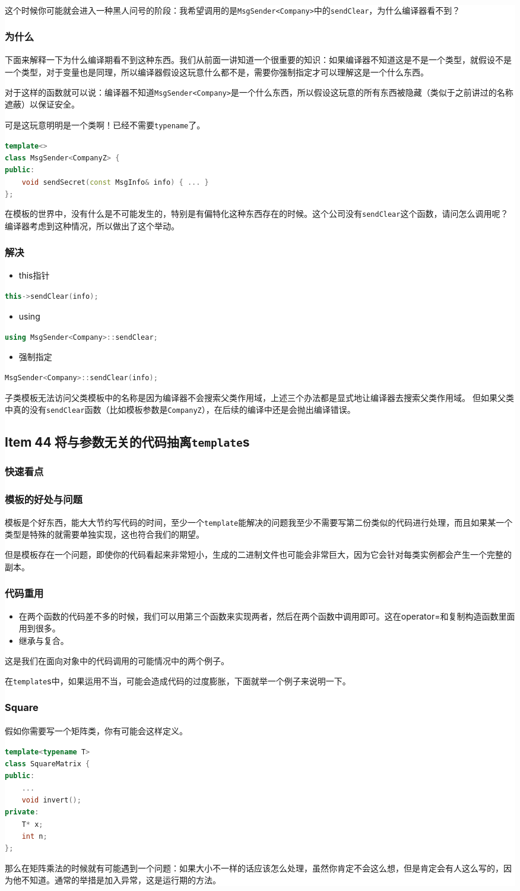 这个时候你可能就会进入一种黑人问号的阶段：我希望调用的是`MsgSender<Company>`中的`sendClear`，为什么编译器看不到？
### 为什么
下面来解释一下为什么编译期看不到这种东西。我们从前面一讲知道一个很重要的知识：如果编译器不知道这是不是一个类型，就假设不是一个类型，对于变量也是同理，所以编译器假设这玩意什么都不是，需要你强制指定才可以理解这是一个什么东西。

对于这样的函数就可以说：编译器不知道`MsgSender<Company>`是一个什么东西，所以假设这玩意的所有东西被隐藏（类似于之前讲过的名称遮蔽）以保证安全。

可是这玩意明明是一个类啊！已经不需要`typename`了。
```C++
template<>
class MsgSender<CompanyZ> {
public:
    void sendSecret(const MsgInfo& info) { ... }
};
```
在模板的世界中，没有什么是不可能发生的，特别是有偏特化这种东西存在的时候。这个公司没有`sendClear`这个函数，请问怎么调用呢？编译器考虑到这种情况，所以做出了这个举动。
### 解决
+ this指针
```C++
this->sendClear(info);
```
+ using
```C++
using MsgSender<Company>::sendClear;
```
+ 强制指定
```C++
MsgSender<Company>::sendClear(info);
```
子类模板无法访问父类模板中的名称是因为编译器不会搜索父类作用域，上述三个办法都是显式地让编译器去搜索父类作用域。 但如果父类中真的没有`sendClear`函数（比如模板参数是`CompanyZ`），在后续的编译中还是会抛出编译错误。
## Item 44 将与参数无关的代码抽离`template`s
### 快速看点
### 模板的好处与问题
模板是个好东西，能大大节约写代码的时间，至少一个`template`能解决的问题我至少不需要写第二份类似的代码进行处理，而且如果某一个类型是特殊的就需要单独实现，这也符合我们的期望。

但是模板存在一个问题，即使你的代码看起来非常短小，生成的二进制文件也可能会非常巨大，因为它会针对每类实例都会产生一个完整的副本。
### 代码重用
+ 在两个函数的代码差不多的时候，我们可以用第三个函数来实现两者，然后在两个函数中调用即可。这在operator=和复制构造函数里面用到很多。
+ 继承与复合。

这是我们在面向对象中的代码调用的可能情况中的两个例子。

在`template`s中，如果运用不当，可能会造成代码的过度膨胀，下面就举一个例子来说明一下。
### Square
假如你需要写一个矩阵类，你有可能会这样定义。
```C++
template<typename T>
class SquareMatrix {
public:
    ...
    void invert();
private:
    T* x;
    int n;
};
```
那么在矩阵乘法的时候就有可能遇到一个问题：如果大小不一样的话应该怎么处理，虽然你肯定不会这么想，但是肯定会有人这么写的，因为他不知道。通常的举措是加入异常，这是运行期的方法。
